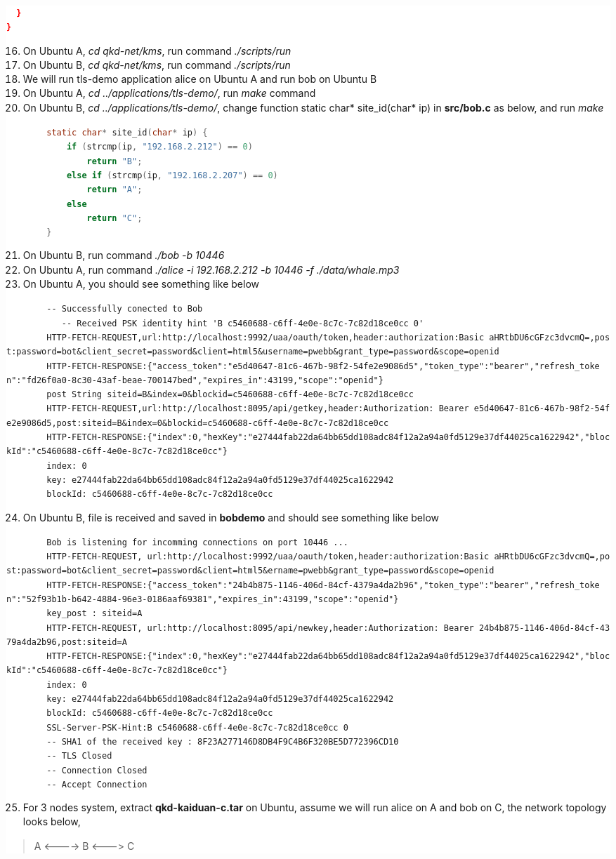 ```json
  }
}
```
16. On Ubuntu A, *cd qkd-net/kms*, run command *./scripts/run*
17. On Ubuntu B, *cd qkd-net/kms*, run command *./scripts/run*
18. We will run tls-demo application alice on Ubuntu A and run bob on Ubuntu B
19. On Ubuntu A, *cd ../applications/tls-demo/*, run *make* command
20. On Ubuntu B, *cd ../applications/tls-demo/*, change function static char* site_id(char* ip) in **src/bob.c** as below, and run *make*
```c
        static char* site_id(char* ip) {
            if (strcmp(ip, "192.168.2.212") == 0)
                return "B";
            else if (strcmp(ip, "192.168.2.207") == 0)
                return "A";
            else
                return "C";
        }
```
21. On Ubuntu B, run command *./bob -b 10446*
22. On Ubuntu A, run command *./alice -i 192.168.2.212 -b 10446 -f ./data/whale.mp3*
23. On Ubuntu A, you should see something like below
```
        -- Successfully conected to Bob
           -- Received PSK identity hint 'B c5460688-c6ff-4e0e-8c7c-7c82d18ce0cc 0'
        HTTP-FETCH-REQUEST,url:http://localhost:9992/uaa/oauth/token,header:authorization:Basic aHRtbDU6cGFzc3dvcmQ=,post:password=bot&client_secret=password&client=html5&username=pwebb&grant_type=password&scope=openid
        HTTP-FETCH-RESPONSE:{"access_token":"e5d40647-81c6-467b-98f2-54fe2e9086d5","token_type":"bearer","refresh_token":"fd26f0a0-8c30-43af-beae-700147bed","expires_in":43199,"scope":"openid"}
        post String siteid=B&index=0&blockid=c5460688-c6ff-4e0e-8c7c-7c82d18ce0cc
        HTTP-FETCH-REQUEST,url:http://localhost:8095/api/getkey,header:Authorization: Bearer e5d40647-81c6-467b-98f2-54fe2e9086d5,post:siteid=B&index=0&blockid=c5460688-c6ff-4e0e-8c7c-7c82d18ce0cc
        HTTP-FETCH-RESPONSE:{"index":0,"hexKey":"e27444fab22da64bb65dd108adc84f12a2a94a0fd5129e37df44025ca1622942","blockId":"c5460688-c6ff-4e0e-8c7c-7c82d18ce0cc"}
        index: 0
        key: e27444fab22da64bb65dd108adc84f12a2a94a0fd5129e37df44025ca1622942
        blockId: c5460688-c6ff-4e0e-8c7c-7c82d18ce0cc
```

24. On Ubuntu B, file is received and saved in **bobdemo** and should see something like below
```
        Bob is listening for incomming connections on port 10446 ...
        HTTP-FETCH-REQUEST, url:http://localhost:9992/uaa/oauth/token,header:authorization:Basic aHRtbDU6cGFzc3dvcmQ=,post:password=bot&client_secret=password&client=html5&ername=pwebb&grant_type=password&scope=openid
        HTTP-FETCH-RESPONSE:{"access_token":"24b4b875-1146-406d-84cf-4379a4da2b96","token_type":"bearer","refresh_token":"52f93b1b-b642-4884-96e3-0186aaf69381","expires_in":43199,"scope":"openid"}
        key_post : siteid=A
        HTTP-FETCH-REQUEST, url:http://localhost:8095/api/newkey,header:Authorization: Bearer 24b4b875-1146-406d-84cf-4379a4da2b96,post:siteid=A
        HTTP-FETCH-RESPONSE:{"index":0,"hexKey":"e27444fab22da64bb65dd108adc84f12a2a94a0fd5129e37df44025ca1622942","blockId":"c5460688-c6ff-4e0e-8c7c-7c82d18ce0cc"}
        index: 0
        key: e27444fab22da64bb65dd108adc84f12a2a94a0fd5129e37df44025ca1622942
        blockId: c5460688-c6ff-4e0e-8c7c-7c82d18ce0cc
        SSL-Server-PSK-Hint:B c5460688-c6ff-4e0e-8c7c-7c82d18ce0cc 0
        -- SHA1 of the received key : 8F23A277146D8DB4F9C4B6F320BE5D772396CD10
        -- TLS Closed
        -- Connection Closed
        -- Accept Connection
```
25. For 3 nodes system, extract **qkd-kaiduan-c.tar** on Ubuntu, assume we will run alice on A and bob on C, the network topology looks below,
> A  <----> B <---> C